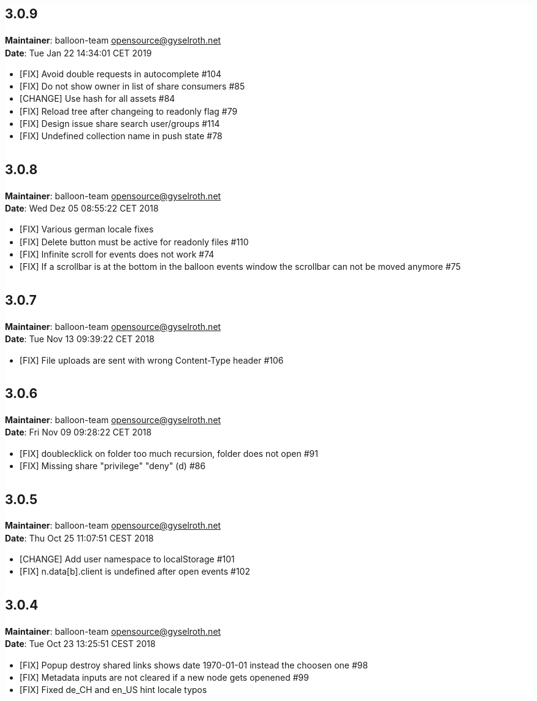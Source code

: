 
## 3.0.9
**Maintainer**: balloon-team <opensource@gyselroth.net>\
**Date**: Tue Jan 22 14:34:01 CET 2019

* [FIX] Avoid double requests in autocomplete #104
* [FIX] Do not show owner in list of share consumers #85
* [CHANGE] Use hash for all assets #84
* [FIX] Reload tree after changeing to readonly flag #79
* [FIX] Design issue share search user/groups #114
* [FIX] Undefined collection name in push state #78


## 3.0.8
**Maintainer**: balloon-team <opensource@gyselroth.net>\
**Date**: Wed Dez 05 08:55:22 CET 2018

* [FIX] Various german locale fixes
* [FIX] Delete button must be active for readonly files #110
* [FIX] Infinite scroll for events does not work #74
* [FIX] If a scrollbar is at the bottom in the balloon events window the scrollbar can not be moved anymore #75


## 3.0.7
**Maintainer**: balloon-team <opensource@gyselroth.net>\
**Date**: Tue Nov 13 09:39:22 CET 2018

* [FIX] File uploads are sent with wrong Content-Type header #106


## 3.0.6
**Maintainer**: balloon-team <opensource@gyselroth.net>\
**Date**: Fri Nov 09 09:28:22 CET 2018

* [FIX] doublecklick on folder too much recursion, folder does not open #91
* [FIX] Missing share "privilege" "deny" (d) #86


## 3.0.5
**Maintainer**: balloon-team <opensource@gyselroth.net>\
**Date**: Thu Oct 25 11:07:51 CEST 2018

* [CHANGE] Add user namespace to localStorage #101
* [FIX] n.data[b].client is undefined after open events #102


## 3.0.4
**Maintainer**: balloon-team <opensource@gyselroth.net>\
**Date**: Tue Oct 23 13:25:51 CEST 2018

* [FIX] Popup destroy shared links shows date 1970-01-01 instead the choosen one #98
* [FIX] Metadata inputs are not cleared if a new node gets openened #99
* [FIX] Fixed de_CH and en_US hint locale typos
